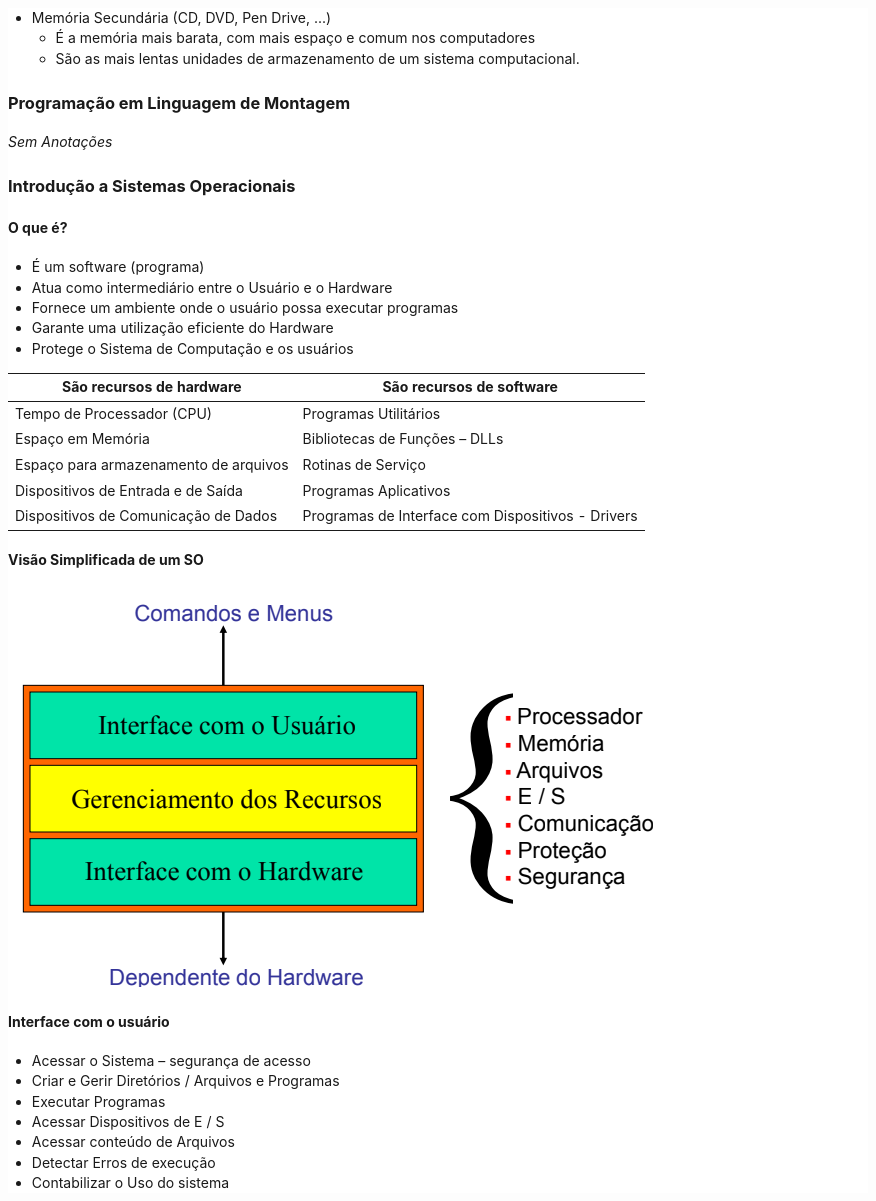 - Memória Secundária (CD, DVD, Pen Drive, ...)
	- É a memória mais barata, com mais espaço e comum nos computadores
	- São as mais lentas unidades de armazenamento de um sistema computacional.

### Programação em Linguagem de Montagem
_Sem Anotações_

### Introdução a Sistemas Operacionais
#### O que é?
- É um software (programa)
- Atua como intermediário entre o Usuário e o Hardware
- Fornece um ambiente onde o usuário possa executar programas
- Garante uma utilização eficiente do Hardware
- Protege o Sistema de Computação e os usuários

| São recursos de hardware              | São recursos de software                          |
| ------------------------------------- | ------------------------------------------------- |
| Tempo de Processador (CPU)            | Programas Utilitários                             |
| Espaço em Memória                     | Bibliotecas de Funções – DLLs                     |
| Espaço para armazenamento de arquivos | Rotinas de Serviço                                |
| Dispositivos de Entrada e de Saída    | Programas Aplicativos                             |
| Dispositivos de Comunicação de Dados  | Programas de Interface com Dispositivos - Drivers |

#### Visão Simplificada de um SO
![visao so](./Imagens/visao_so.png)

#### Interface com o usuário
- Acessar o Sistema – segurança de acesso
- Criar e Gerir Diretórios / Arquivos e Programas
- Executar Programas
- Acessar Dispositivos de E / S
- Acessar conteúdo de Arquivos
- Detectar Erros de execução
- Contabilizar o Uso do sistema
